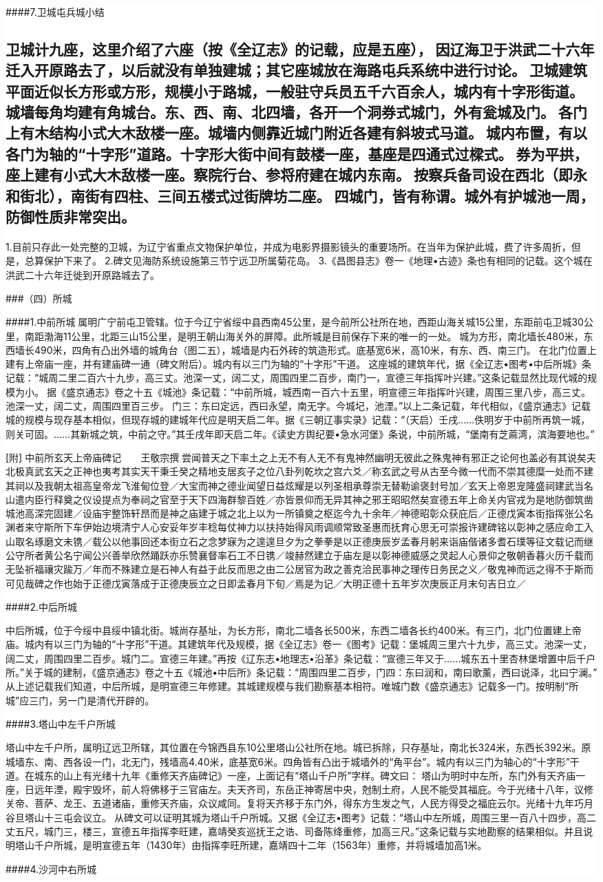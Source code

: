 ####7.卫城屯兵城小结

卫城计九座，这里介绍了六座（按《全辽志》的记载，应是五座），
因辽海卫于洪武二十六年迁入开原路去了，以后就没有单独建城；其它座城放在海路屯兵系统中进行讨论。
卫城建筑平面近似长方形或方形，规模小于路城，一般驻守兵员五千六百余人，城内有十字形街道。
城墙每角均建有角城台。东、西、南、北四墙，各开一个洞券式城门，外有瓮城及门。
各门上有木结构小式大木敌楼一座。城墙内侧靠近城门附近各建有斜坡式马道。
城内布置，有以各门为轴的“十字形”道路。十字形大街中间有鼓楼一座，基座是四通式过樑式。
券为平拱，座上建有小式大木敌楼一座。察院行台、参将府建在城内东南。
按察兵备司设在西北（即永和街北），南街有四柱、三间五楼式过街牌坊二座。
四城门，皆有称谓。城外有护城池一周，防御性质非常突出。
---
1.目前只存此一处完整的卫城，为辽宁省重点文物保护单位，并成为电影界摄影镜头的重要场所。在当年为保护此城，费了许多周折，但是，总算保护下来了。
2.碑文见海防系统设施第三节宁远卫所属菊花岛。
3.《昌图县志》卷一《地理•古迹》条也有相同的记载。这个城在洪武二十六年迁徙到开原路城去了。

###（四）所城

####1.中前所城
属明广宁前屯卫管辖。位于今辽宁省绥中县西南45公里，是今前所公社所在地，西距山海关城15公里，东距前屯卫城30公里，南距渤海11公里，北距三山15公里，是明王朝山海关外的屏障。此所城是目前保存下来的唯一的一处。
城为方形，南北墙长480米，东西墙长490米，四角有凸出外墙的城角台（图二五），城墙是内石外砖的筑造形式。底基宽6米，高10米，有东、西、南三门。
在北门位置上建有上帝庙一座，并有建庙碑一通（碑文附后）。城内有以三门为轴的“十字形”干道。
这座城的建筑年代，据《全辽志•图考•中后所城》条记载：“城周二里二百六十九步，高三丈。池深一丈，阔二丈，周围四里二百步，南门一，宣德三年指挥叶兴建。”这条记载显然比现代城的规模为小。
据《盛京通志》卷之十五《城池》条记载：“中前所城，城西南一百六十五里，明宣德三年指挥叶兴建，周围三里八步，高三丈。池深一丈，阔二丈，周围四里百三步。
门三：东曰定远，西曰永望，南无字。今城圮，池湮。”以上二条记载，年代相似，《盛京通志》记载城的规模与现存基本相似，但现存城的建城年代应是明天启二年。据《三朝辽事实录》记载：“（天启）壬戌……佚明岁于中前所再筑一城，则关可固。……其新城之筑，中前之守。”其壬戌年即天启二年。《读史方舆纪要•急水河堡》条说，中前所城，“堡南有芝蔴湾，滨海要地也。”

[附]
中前所玄天上帝庙碑记　　王敬宗撰
尝闻普天之下率土之上无不有人无不有鬼神然幽明无彼此之殊鬼神有邪正之论何也盖必有其说矣夫北极真武玄天之正神也夷考其实天干秉壬癸之精地支居亥子之位八卦列乾坎之宫六爻／称玄武之号从古至今微一代而不崇其德糜一处而不建其祠以及我朝太祖高皇帝龙飞淮甸位登／大宝而神之德业闻望日益炫耀是以列圣相承尊崇无替勒谕褒封号加／玄天上帝恩宠隆盛祠建武当名山遣内臣行释奠之仪设提点为奉祠之官至于天下四海群黎百姓／亦皆景仰而无异其神之邪王昭昭然矣宣德五年上命关内官戎为是地防御筑凿城池高深完固建／设庙宇整饰轩昂而是神之庙建于城之北上以为一所镇奠之枢迄今九十余年／神德昭彰众获庇后／正德戊寅本街指挥张公名渊者来守斯所下车伊始边境清宁人心安妥年岁丰稔每仗神力以扶持始得风雨调顺常致圣惠而抚育心思无可崇报许建碑铭以彰神之感应命工入山取名琢磨文未镌／载公以他事回还本街立石之念梦寐为之遑遑旦夕为之拳拳是以正德庚辰岁孟春月躬来诣庙偕诸多耆石璞等征文载记而继公守所者黄公名宁闻公兴善举欣然踊跃亦乐赞襄督率石工不日镌／竣赫然建立于庙左是以彰神德威感之灵起人心景仰之敬朝香暮火历千载而无坠祈福禳灾踰万／年而不殊建立是石神人有益于此反而思之由二公居官为政之善克洽民事神之理传日务民之义／敬鬼神而远之得不于斯而可见哉碑之作也始于正德戊寅落成于正德庚辰立之日即孟春月下旬／焉是为记／大明正德十五年岁次庚辰正月末句吉日立／

####2.中后所城

中后所城，位于今绥中县绥中镇北街。城尚存基址，为长方形，南北二墙各长500米，东西二墙各长约400米。有三门，北门位置建上帝庙。城内有以三门为轴的“十字形”干道。其建筑年代及规模，据《全辽志》卷一《图考》记载：堡城周三里六十九步，高三丈。池深一丈，阔二丈，周围四里二百步。城门二。宣德三年建。”再按《辽东志•地理志•沿革》条记载：“宣德三年又于……城东五十里杏林堡增置中后千户所。”关于城的建制，《盛京通志》卷之十五《城池•中后所》条记载：“周围四里二百步，门四：东曰润和，南曰歌薰，西曰说泽，北曰宁澜。”
从上述记载我们知道，中后所城，是明宣德三年修建。其城建规模与我们勘察基本相符。唯城门数《盛京通志》记载多一门。按明制“所城”应三门，另一门是清代开辟的。

####3.塔山中左千户所城

塔山中左千户所，属明辽远卫所辖，其位置在今锦西县东10公里塔山公社所在地。城已拆除，只存基址，南北长324米，东西长392米。原城墙东、南、西各设一门，北无门，残墙高4.40米，底基宽6米。四角皆有凸出于城墙外的“角平台”。城内有以三门为轴心的“十字形”干道。在城东的山上有光绪十九年《重修天齐庙碑记》一座，上面记有“塔山千户所”字样。碑文曰：
塔山为明时中左所，东门外有天齐庙一座，日远年湮，殿宇毁坏，前人将佛移于三官庙左。夫天齐司，东岳正神寄居中央，尅制土府，人民不能受其福庇。今于光绪十八年，议修关帝、菩萨、龙王、五道诸庙，重修天齐庙，众议咸同。复将天齐移于东门外，得东方生发之气，人民方得受之福庇云尔。光绪十九年巧月谷旦塔山十三屯会议立。
从碑文可以证明其城为塔山千户所城。又据《全辽志•图考》记载：“塔山中左所城，周围三里一百八十四步，高二丈五尺，城门三，楼三，宣德五年指挥李旺建，嘉靖癸亥巡抚王之诰、司备陈绛重修，加高三尺。”这条记载与实地勘察的结果相似。并且说明塔山千户所城，是明宣德五年（1430年）由指挥李旺所建，嘉靖四十二年（1563年）重修，并将城墙加高1米。

####4.沙河中右所城
